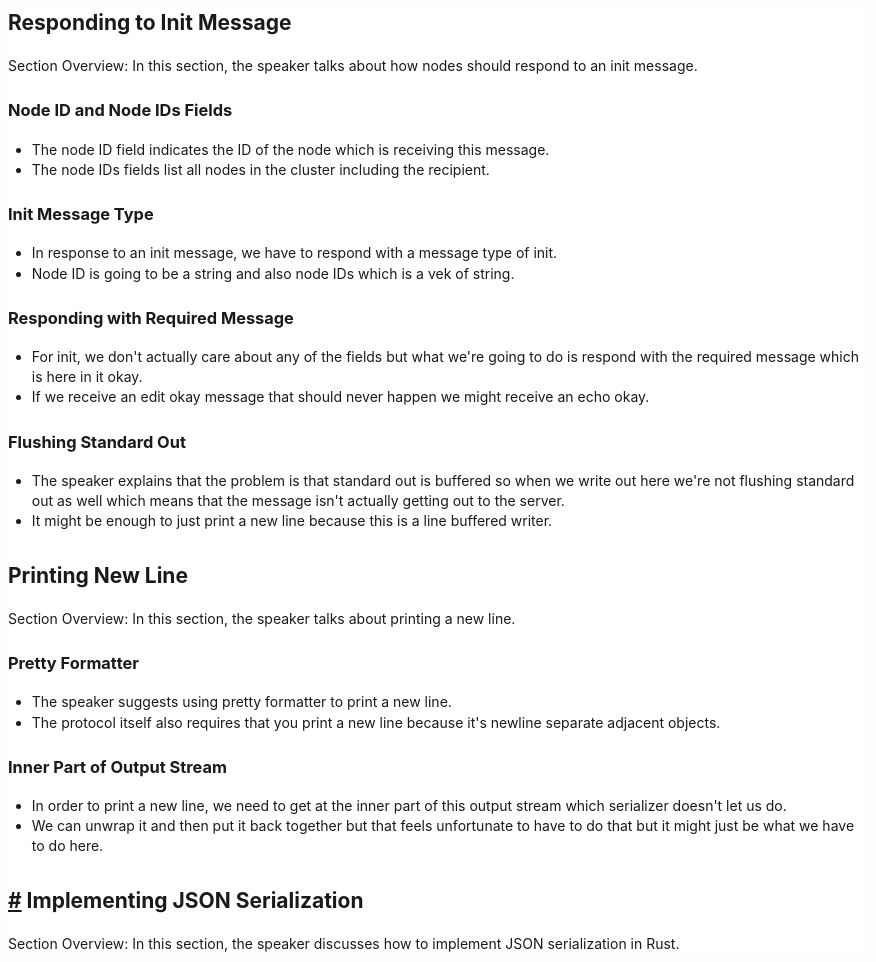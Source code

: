 ## Responding to Init Message

Section Overview: In this section, the speaker talks about how nodes should respond to an init message.

### Node ID and Node IDs Fields

- The node ID field indicates the ID of the node which is receiving this message.
- The node IDs fields list all nodes in the cluster including the recipient.

### Init Message Type

- In response to an init message, we have to respond with a message type of init.
- Node ID is going to be a string and also node IDs which is a vek of string.

### Responding with Required Message

- For init, we don't actually care about any of the fields but what we're going to do is respond with the required
  message which is here in it okay.
- If we receive an edit okay message that should never happen we might receive an echo okay.

### Flushing Standard Out

- The speaker explains that the problem is that standard out is buffered so when we write out here we're not flushing
  standard out as well which means that the message isn't actually getting out to the server.
- It might be enough to just print a new line because this is a line buffered writer.

## Printing New Line

Section Overview: In this section, the speaker talks about printing a new line.

### Pretty Formatter

- The speaker suggests using pretty formatter to print a new line.
- The protocol itself also requires that you print a new line because it's newline separate adjacent objects.

### Inner Part of Output Stream

- In order to print a new line, we need to get at the inner part of this output stream which serializer doesn't let us
  do.
- We can unwrap it and then put it back together but that feels unfortunate to have to do that but it might just be what
  we have to do here.

## [#](t=0:36:49s) Implementing JSON Serialization

Section Overview: In this section, the speaker discusses how to implement JSON serialization in Rust.
